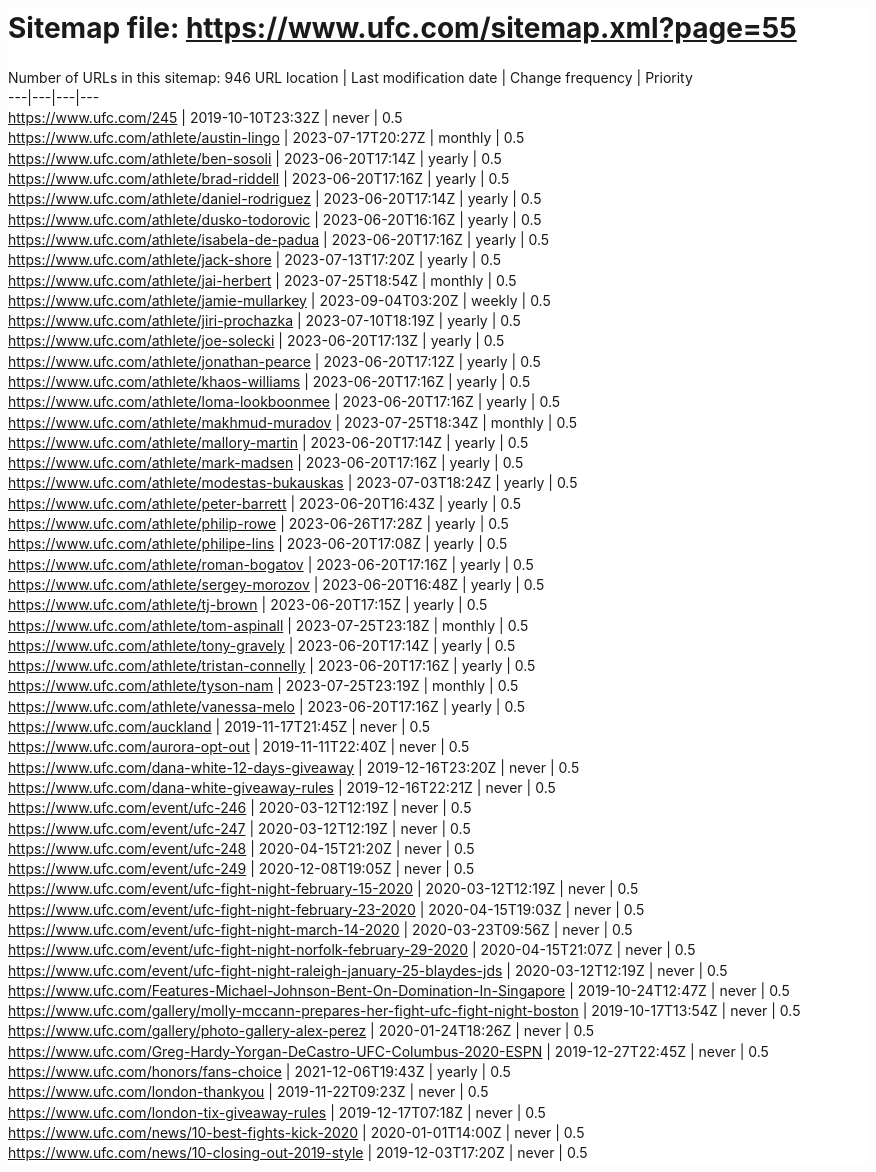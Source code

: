 # Sitemap file: https://www.ufc.com/sitemap.xml?page=55
Number of URLs in this sitemap: 946
URL location | Last modification date | Change frequency | Priority  
---|---|---|---  
<https://www.ufc.com/245> | 2019-10-10T23:32Z | never | 0.5  
<https://www.ufc.com/athlete/austin-lingo> | 2023-07-17T20:27Z | monthly | 0.5  
<https://www.ufc.com/athlete/ben-sosoli> | 2023-06-20T17:14Z | yearly | 0.5  
<https://www.ufc.com/athlete/brad-riddell> | 2023-06-20T17:16Z | yearly | 0.5  
<https://www.ufc.com/athlete/daniel-rodriguez> | 2023-06-20T17:14Z | yearly | 0.5  
<https://www.ufc.com/athlete/dusko-todorovic> | 2023-06-20T16:16Z | yearly | 0.5  
<https://www.ufc.com/athlete/isabela-de-padua> | 2023-06-20T17:16Z | yearly | 0.5  
<https://www.ufc.com/athlete/jack-shore> | 2023-07-13T17:20Z | yearly | 0.5  
<https://www.ufc.com/athlete/jai-herbert> | 2023-07-25T18:54Z | monthly | 0.5  
<https://www.ufc.com/athlete/jamie-mullarkey> | 2023-09-04T03:20Z | weekly | 0.5  
<https://www.ufc.com/athlete/jiri-prochazka> | 2023-07-10T18:19Z | yearly | 0.5  
<https://www.ufc.com/athlete/joe-solecki> | 2023-06-20T17:13Z | yearly | 0.5  
<https://www.ufc.com/athlete/jonathan-pearce> | 2023-06-20T17:12Z | yearly | 0.5  
<https://www.ufc.com/athlete/khaos-williams> | 2023-06-20T17:16Z | yearly | 0.5  
<https://www.ufc.com/athlete/loma-lookboonmee> | 2023-06-20T17:16Z | yearly | 0.5  
<https://www.ufc.com/athlete/makhmud-muradov> | 2023-07-25T18:34Z | monthly | 0.5  
<https://www.ufc.com/athlete/mallory-martin> | 2023-06-20T17:14Z | yearly | 0.5  
<https://www.ufc.com/athlete/mark-madsen> | 2023-06-20T17:16Z | yearly | 0.5  
<https://www.ufc.com/athlete/modestas-bukauskas> | 2023-07-03T18:24Z | yearly | 0.5  
<https://www.ufc.com/athlete/peter-barrett> | 2023-06-20T16:43Z | yearly | 0.5  
<https://www.ufc.com/athlete/philip-rowe> | 2023-06-26T17:28Z | yearly | 0.5  
<https://www.ufc.com/athlete/philipe-lins> | 2023-06-20T17:08Z | yearly | 0.5  
<https://www.ufc.com/athlete/roman-bogatov> | 2023-06-20T17:16Z | yearly | 0.5  
<https://www.ufc.com/athlete/sergey-morozov> | 2023-06-20T16:48Z | yearly | 0.5  
<https://www.ufc.com/athlete/tj-brown> | 2023-06-20T17:15Z | yearly | 0.5  
<https://www.ufc.com/athlete/tom-aspinall> | 2023-07-25T23:18Z | monthly | 0.5  
<https://www.ufc.com/athlete/tony-gravely> | 2023-06-20T17:14Z | yearly | 0.5  
<https://www.ufc.com/athlete/tristan-connelly> | 2023-06-20T17:16Z | yearly | 0.5  
<https://www.ufc.com/athlete/tyson-nam> | 2023-07-25T23:19Z | monthly | 0.5  
<https://www.ufc.com/athlete/vanessa-melo> | 2023-06-20T17:16Z | yearly | 0.5  
<https://www.ufc.com/auckland> | 2019-11-17T21:45Z | never | 0.5  
<https://www.ufc.com/aurora-opt-out> | 2019-11-11T22:40Z | never | 0.5  
<https://www.ufc.com/dana-white-12-days-giveaway> | 2019-12-16T23:20Z | never | 0.5  
<https://www.ufc.com/dana-white-giveaway-rules> | 2019-12-16T22:21Z | never | 0.5  
<https://www.ufc.com/event/ufc-246> | 2020-03-12T12:19Z | never | 0.5  
<https://www.ufc.com/event/ufc-247> | 2020-03-12T12:19Z | never | 0.5  
<https://www.ufc.com/event/ufc-248> | 2020-04-15T21:20Z | never | 0.5  
<https://www.ufc.com/event/ufc-249> | 2020-12-08T19:05Z | never | 0.5  
<https://www.ufc.com/event/ufc-fight-night-february-15-2020> | 2020-03-12T12:19Z | never | 0.5  
<https://www.ufc.com/event/ufc-fight-night-february-23-2020> | 2020-04-15T19:03Z | never | 0.5  
<https://www.ufc.com/event/ufc-fight-night-march-14-2020> | 2020-03-23T09:56Z | never | 0.5  
<https://www.ufc.com/event/ufc-fight-night-norfolk-february-29-2020> | 2020-04-15T21:07Z | never | 0.5  
<https://www.ufc.com/event/ufc-fight-night-raleigh-january-25-blaydes-jds> | 2020-03-12T12:19Z | never | 0.5  
<https://www.ufc.com/Features-Michael-Johnson-Bent-On-Domination-In-Singapore> | 2019-10-24T12:47Z | never | 0.5  
<https://www.ufc.com/gallery/molly-mccann-prepares-her-fight-ufc-fight-night-boston> | 2019-10-17T13:54Z | never | 0.5  
<https://www.ufc.com/gallery/photo-gallery-alex-perez> | 2020-01-24T18:26Z | never | 0.5  
<https://www.ufc.com/Greg-Hardy-Yorgan-DeCastro-UFC-Columbus-2020-ESPN> | 2019-12-27T22:45Z | never | 0.5  
<https://www.ufc.com/honors/fans-choice> | 2021-12-06T19:43Z | yearly | 0.5  
<https://www.ufc.com/london-thankyou> | 2019-11-22T09:23Z | never | 0.5  
<https://www.ufc.com/london-tix-giveaway-rules> | 2019-12-17T07:18Z | never | 0.5  
<https://www.ufc.com/news/10-best-fights-kick-2020> | 2020-01-01T14:00Z | never | 0.5  
<https://www.ufc.com/news/10-closing-out-2019-style> | 2019-12-03T17:20Z | never | 0.5  